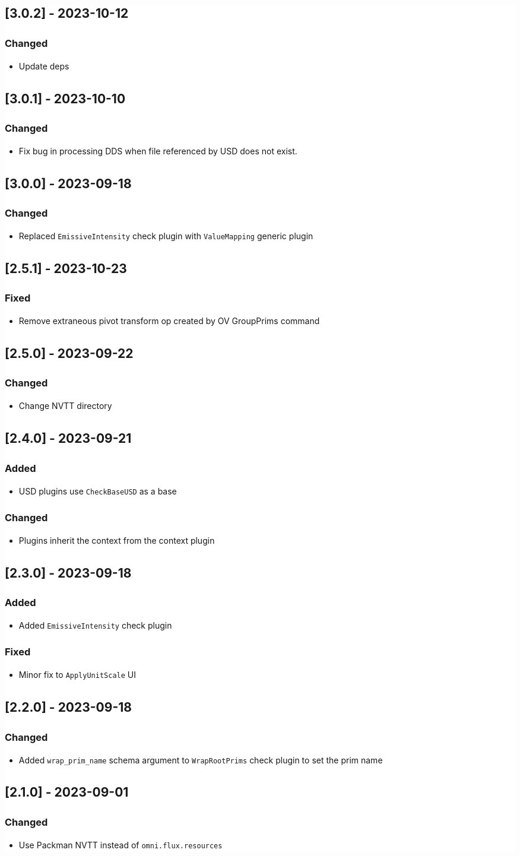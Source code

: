 ## [3.0.2] - 2023-10-12
### Changed
- Update deps

## [3.0.1] - 2023-10-10
### Changed
- Fix bug in processing DDS when file referenced by USD does not exist.

## [3.0.0] - 2023-09-18
### Changed
- Replaced `EmissiveIntensity` check plugin with `ValueMapping` generic plugin

## [2.5.1] - 2023-10-23
### Fixed
- Remove extraneous pivot transform op created by OV GroupPrims command

## [2.5.0] - 2023-09-22
### Changed
- Change NVTT directory

## [2.4.0] - 2023-09-21
### Added
- USD plugins use `CheckBaseUSD` as a base

### Changed
- Plugins inherit the context from the context plugin

## [2.3.0] - 2023-09-18
### Added
- Added `EmissiveIntensity` check plugin

### Fixed
- Minor fix to `ApplyUnitScale` UI

## [2.2.0] - 2023-09-18
### Changed
- Added `wrap_prim_name` schema argument to `WrapRootPrims` check plugin to set the prim name

## [2.1.0] - 2023-09-01
### Changed
- Use Packman NVTT instead of `omni.flux.resources`
